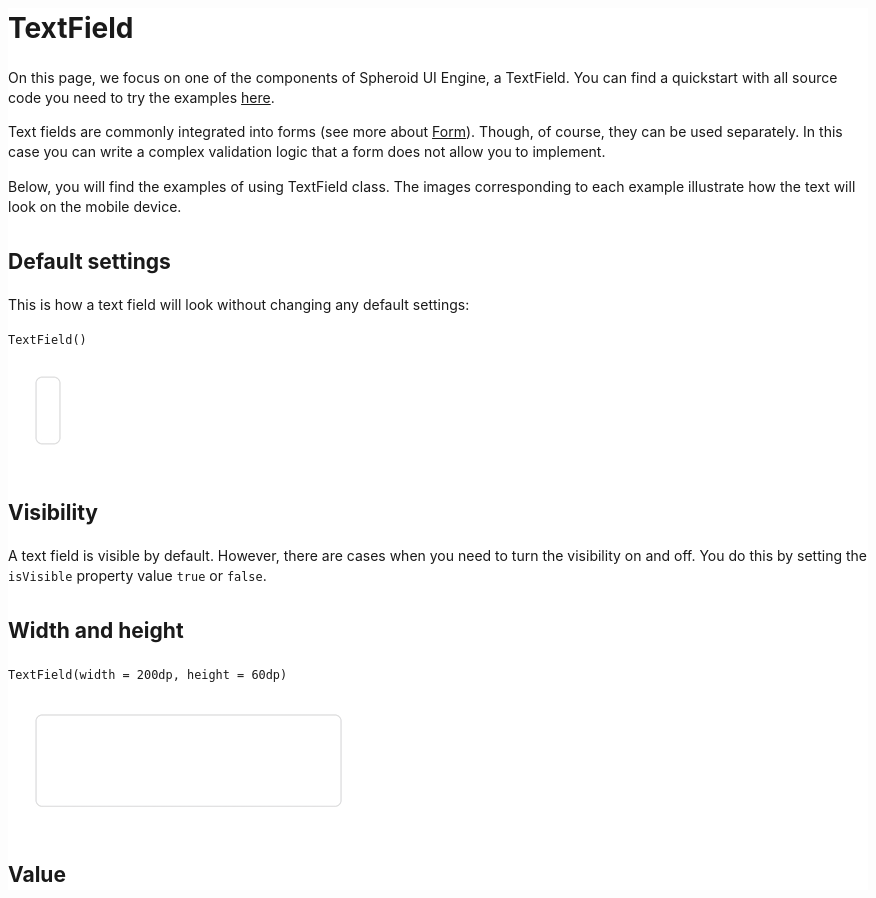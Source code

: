 # TextField

On this page, we focus on one of the components of Spheroid UI Engine, a TextField.
You can find a quickstart with all source code you need to try the examples 
[here](https://github.com/SpheroidUniverse/SpheroidScript/tree/master/examples/UI).

Text fields are commonly integrated into forms 
(see more about [Form](form.md)).
Though, of course, they can be used separately. In this case you can write a complex 
validation logic that a form does not allow you to implement.

Below, you will find the examples of using TextField class.
The images corresponding to each example illustrate how the text will look 
on the mobile device.

## Default settings

This is how a text field will look without changing any default settings:

```
TextField()
```

![](../images/ui/textField/text-field-default.png)

## Visibility

A text field is visible by default. However, there are 
cases when you need to turn the visibility on and off. You do this by setting the `isVisible`
property value `true` or `false`.

## Width and height

```
TextField(width = 200dp, height = 60dp)
```

![](../images/ui/textField/text-field-width-height.png)

## Value
